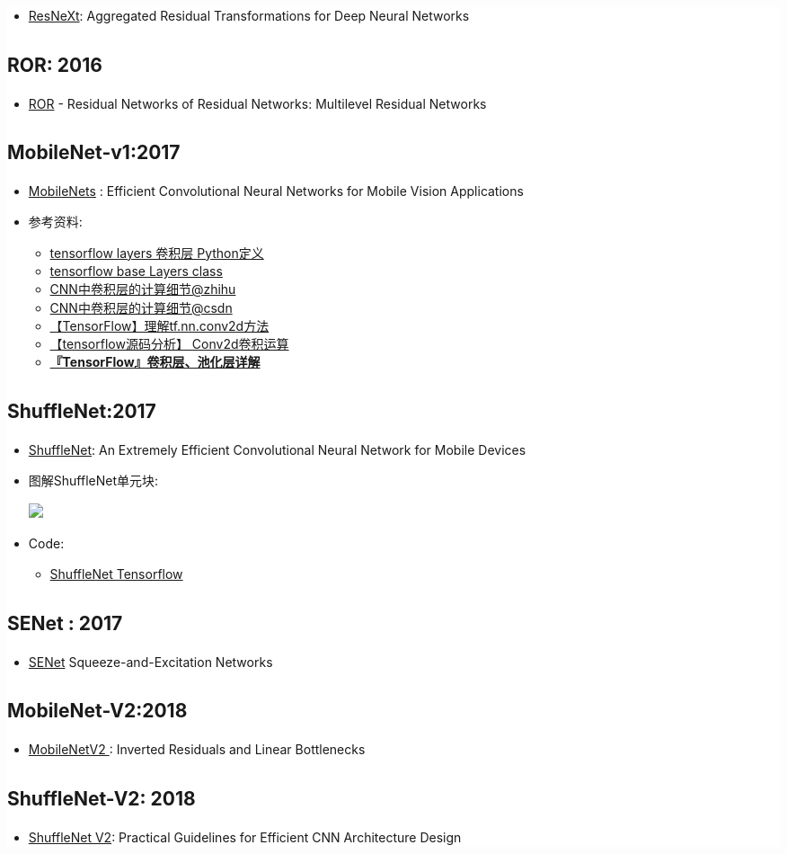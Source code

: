 - [ResNeXt](https://arxiv.org/pdf/1611.05431.pdf): Aggregated Residual Transformations for Deep Neural Networks


## ROR: 2016

- [ROR](https://arxiv.org/pdf/1608.02908.pdf) - Residual Networks of Residual Networks: Multilevel Residual Networks


## MobileNet-v1:2017

- [MobileNets](https://arxiv.org/pdf/1704.04861.pdf) : Efficient Convolutional Neural Networks for Mobile Vision Applications

- 参考资料:
  - [tensorflow layers 卷积层 Python定义](https://github.com/tensorflow/tensorflow/blob/43dcd3dc3ee4b090832455acf43e8dd483a6117b/tensorflow/python/layers/convolutional.py#L222)
  - [tensorflow base Layers class](https://github.com/tensorflow/tensorflow/blob/43dcd3dc3ee4b090832455acf43e8dd483a6117b/tensorflow/python/layers/base.py#L156)
  - [CNN中卷积层的计算细节@zhihu](https://zhuanlan.zhihu.com/p/29119239)
  - [CNN中卷积层的计算细节@csdn](https://blog.csdn.net/dcrmg/article/details/79652487)
  - [【TensorFlow】理解tf.nn.conv2d方法](https://blog.csdn.net/zuolixiangfisher/article/details/80528989)
  - [【tensorflow源码分析】 Conv2d卷积运算](https://www.cnblogs.com/yao62995/p/5773018.html)
  - [**『TensorFlow』卷积层、池化层详解**](https://www.cnblogs.com/hellcat/p/7850048.html)


## ShuffleNet:2017

- [ShuffleNet](https://arxiv.org/pdf/1707.01083.pdf): An Extremely Efficient Convolutional Neural Network for Mobile Devices
  
- 图解ShuffleNet单元块:

    <img src="./assets/block_diagram/shufflenet.png" width="600">

- Code:
  - [ShuffleNet Tensorflow](https://github.com/MG2033/ShuffleNet)


## SENet : 2017

- [SENet](https://arxiv.org/pdf/1709.01507.pdf) Squeeze-and-Excitation Networks


## MobileNet-V2:2018

- [MobileNetV2 ](https://arxiv.org/pdf/1801.04381.pdf): Inverted Residuals and Linear Bottlenecks


## ShuffleNet-V2: 2018

- [ShuffleNet V2](https://arxiv.org/pdf/1807.11164.pdf): Practical Guidelines for Efficient CNN Architecture Design

